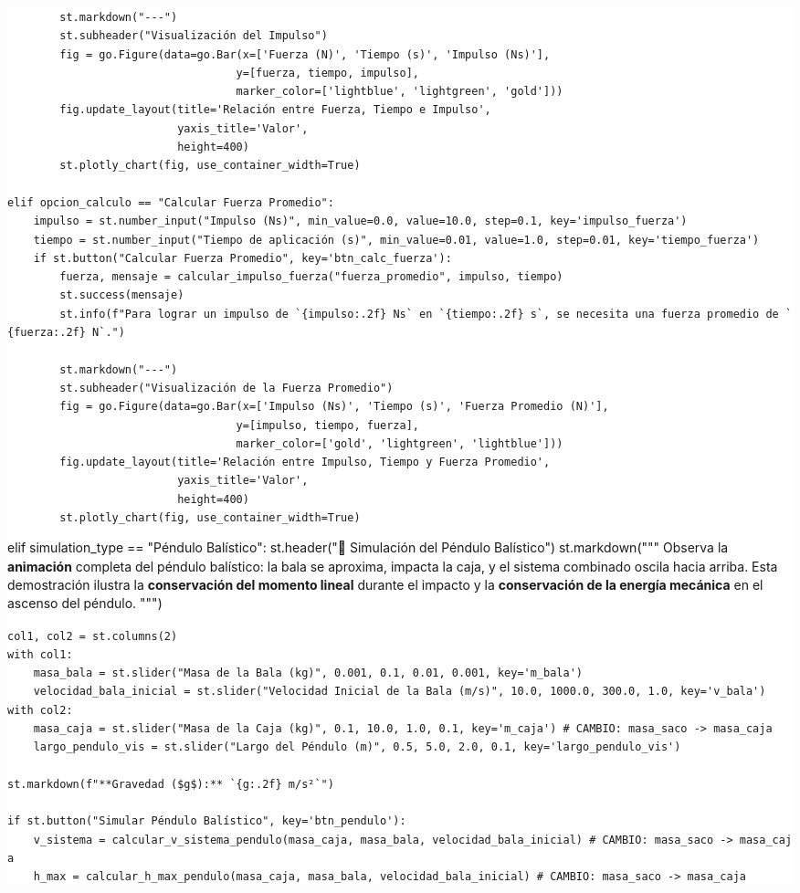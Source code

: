             st.markdown("---")
            st.subheader("Visualización del Impulso")
            fig = go.Figure(data=go.Bar(x=['Fuerza (N)', 'Tiempo (s)', 'Impulso (Ns)'],
                                       y=[fuerza, tiempo, impulso],
                                       marker_color=['lightblue', 'lightgreen', 'gold']))
            fig.update_layout(title='Relación entre Fuerza, Tiempo e Impulso',
                              yaxis_title='Valor',
                              height=400)
            st.plotly_chart(fig, use_container_width=True)

    elif opcion_calculo == "Calcular Fuerza Promedio":
        impulso = st.number_input("Impulso (Ns)", min_value=0.0, value=10.0, step=0.1, key='impulso_fuerza')
        tiempo = st.number_input("Tiempo de aplicación (s)", min_value=0.01, value=1.0, step=0.01, key='tiempo_fuerza')
        if st.button("Calcular Fuerza Promedio", key='btn_calc_fuerza'):
            fuerza, mensaje = calcular_impulso_fuerza("fuerza_promedio", impulso, tiempo)
            st.success(mensaje)
            st.info(f"Para lograr un impulso de `{impulso:.2f} Ns` en `{tiempo:.2f} s`, se necesita una fuerza promedio de `{fuerza:.2f} N`.")

            st.markdown("---")
            st.subheader("Visualización de la Fuerza Promedio")
            fig = go.Figure(data=go.Bar(x=['Impulso (Ns)', 'Tiempo (s)', 'Fuerza Promedio (N)'],
                                       y=[impulso, tiempo, fuerza],
                                       marker_color=['gold', 'lightgreen', 'lightblue']))
            fig.update_layout(title='Relación entre Impulso, Tiempo y Fuerza Promedio',
                              yaxis_title='Valor',
                              height=400)
            st.plotly_chart(fig, use_container_width=True)

elif simulation_type == "Péndulo Balístico":
    st.header("🎯 Simulación del Péndulo Balístico")
    st.markdown("""
        Observa la **animación** completa del péndulo balístico: la bala se aproxima, impacta la caja,
        y el sistema combinado oscila hacia arriba. Esta demostración ilustra la **conservación
        del momento lineal** durante el impacto y la **conservación de la energía mecánica** en el ascenso del péndulo.
    """)

    col1, col2 = st.columns(2)
    with col1:
        masa_bala = st.slider("Masa de la Bala (kg)", 0.001, 0.1, 0.01, 0.001, key='m_bala')
        velocidad_bala_inicial = st.slider("Velocidad Inicial de la Bala (m/s)", 10.0, 1000.0, 300.0, 1.0, key='v_bala')
    with col2:
        masa_caja = st.slider("Masa de la Caja (kg)", 0.1, 10.0, 1.0, 0.1, key='m_caja') # CAMBIO: masa_saco -> masa_caja
        largo_pendulo_vis = st.slider("Largo del Péndulo (m)", 0.5, 5.0, 2.0, 0.1, key='largo_pendulo_vis')

    st.markdown(f"**Gravedad ($g$):** `{g:.2f} m/s²`")

    if st.button("Simular Péndulo Balístico", key='btn_pendulo'):
        v_sistema = calcular_v_sistema_pendulo(masa_caja, masa_bala, velocidad_bala_inicial) # CAMBIO: masa_saco -> masa_caja
        h_max = calcular_h_max_pendulo(masa_caja, masa_bala, velocidad_bala_inicial) # CAMBIO: masa_saco -> masa_caja
